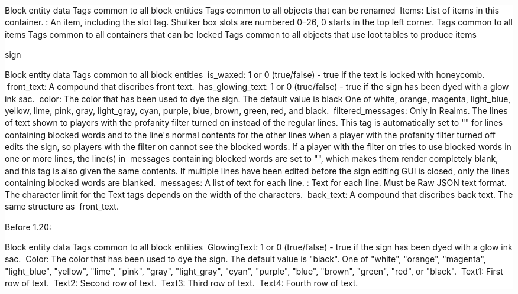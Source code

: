  Block entity data
Tags common to all block entities
Tags common to all objects that can be renamed
 Items: List of items in this container.
: An item, including the slot tag. Shulker box slots are numbered 0–26, 0 starts in the top left corner.
Tags common to all items
Tags common to all containers that can be locked
Tags common to all objects that use loot tables to produce items




sign



 Block entity data
Tags common to all block entities
 is_waxed: 1 or 0 (true/false) - true if the text is locked with honeycomb.
 front_text: A compound that discribes front text.
 has_glowing_text: 1 or 0 (true/false) - true if the sign has been dyed with a glow ink sac.
 color: The color that has been used to dye the sign. The default value is black One of white, orange, magenta, light_blue, yellow, lime, pink, gray, light_gray, cyan, purple, blue, brown, green, red, and black.
 filtered_messages: Only in Realms. The lines of text shown to players with the profanity filter turned on instead of the regular lines. This tag is automatically set to "" for lines containing blocked words and to the line's normal contents for the other lines when a player with the profanity filter turned off edits the sign, so players with the filter on cannot see the blocked words. If a player with the filter on tries to use blocked words in one or more lines, the line(s) in  messages containing blocked words are set to "", which makes them render completely blank, and this tag is also given the same contents. If multiple lines have been edited before the sign editing GUI is closed, only the lines containing blocked words are blanked.
 messages: A list of text for each line.
: Text for each line. Must be Raw JSON text format. The character limit for the Text tags depends on the width of the characters.
 back_text: A compound that discribes back text.
The same structure as  front_text.


Before 1.20:


 Block entity data
Tags common to all block entities
 GlowingText: 1 or 0 (true/false) - true if the sign has been dyed with a glow ink sac.
 Color: The color that has been used to dye the sign. The default value is "black". One of "white", "orange", "magenta", "light_blue", "yellow", "lime", "pink", "gray", "light_gray", "cyan", "purple", "blue", "brown", "green", "red", or "black".
 Text1: First row of text.
 Text2: Second row of text.
 Text3: Third row of text.
 Text4: Fourth row of text.




